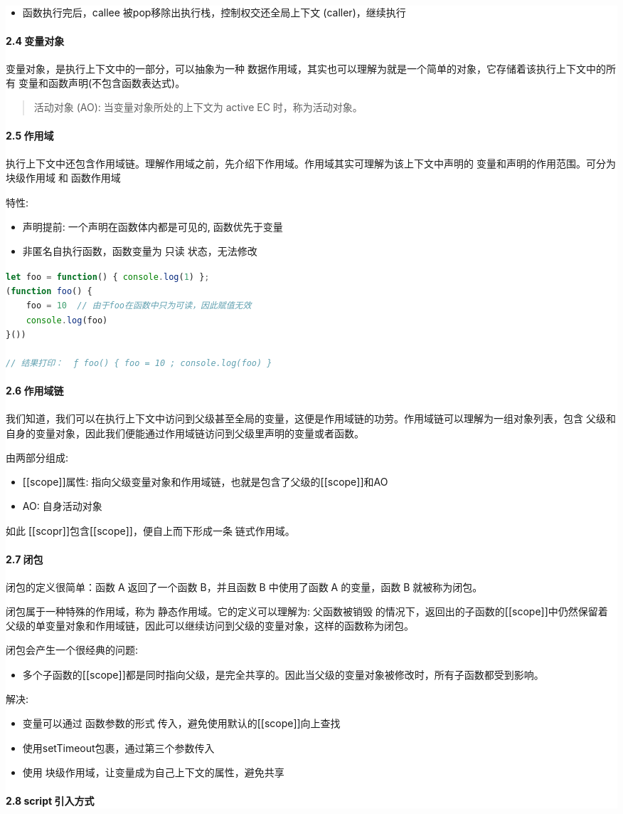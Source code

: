 - 函数执行完后，callee 被pop移除出执行栈，控制权交还全局上下文 (caller)，继续执行

#### 2.4 变量对象

变量对象，是执行上下文中的一部分，可以抽象为一种 数据作用域，其实也可以理解为就是一个简单的对象，它存储着该执行上下文中的所有 变量和函数声明(不包含函数表达式)。

> 活动对象 (AO): 当变量对象所处的上下文为 active EC 时，称为活动对象。

#### 2.5 作用域

执行上下文中还包含作用域链。理解作用域之前，先介绍下作用域。作用域其实可理解为该上下文中声明的 变量和声明的作用范围。可分为 块级作用域 和 函数作用域

特性:

- 声明提前: 一个声明在函数体内都是可见的, 函数优先于变量

- 非匿名自执行函数，函数变量为 只读 状态，无法修改

```js
let foo = function() { console.log(1) };
(function foo() {
    foo = 10  // 由于foo在函数中只为可读，因此赋值无效
    console.log(foo)
}()) 

// 结果打印：  ƒ foo() { foo = 10 ; console.log(foo) }
```

#### 2.6 作用域链

我们知道，我们可以在执行上下文中访问到父级甚至全局的变量，这便是作用域链的功劳。作用域链可以理解为一组对象列表，包含 父级和自身的变量对象，因此我们便能通过作用域链访问到父级里声明的变量或者函数。

由两部分组成:

- [[scope]]属性: 指向父级变量对象和作用域链，也就是包含了父级的[[scope]]和AO

- AO: 自身活动对象

如此 [[scopr]]包含[[scope]]，便自上而下形成一条 链式作用域。

#### 2.7 闭包

闭包的定义很简单：函数 A 返回了一个函数 B，并且函数 B 中使用了函数 A 的变量，函数 B 就被称为闭包。

闭包属于一种特殊的作用域，称为 静态作用域。它的定义可以理解为: 父函数被销毁 的情况下，返回出的子函数的[[scope]]中仍然保留着父级的单变量对象和作用域链，因此可以继续访问到父级的变量对象，这样的函数称为闭包。

闭包会产生一个很经典的问题:

- 多个子函数的[[scope]]都是同时指向父级，是完全共享的。因此当父级的变量对象被修改时，所有子函数都受到影响。

解决:

- 变量可以通过 函数参数的形式 传入，避免使用默认的[[scope]]向上查找

- 使用setTimeout包裹，通过第三个参数传入

- 使用 块级作用域，让变量成为自己上下文的属性，避免共享

#### 2.8 script 引入方式
